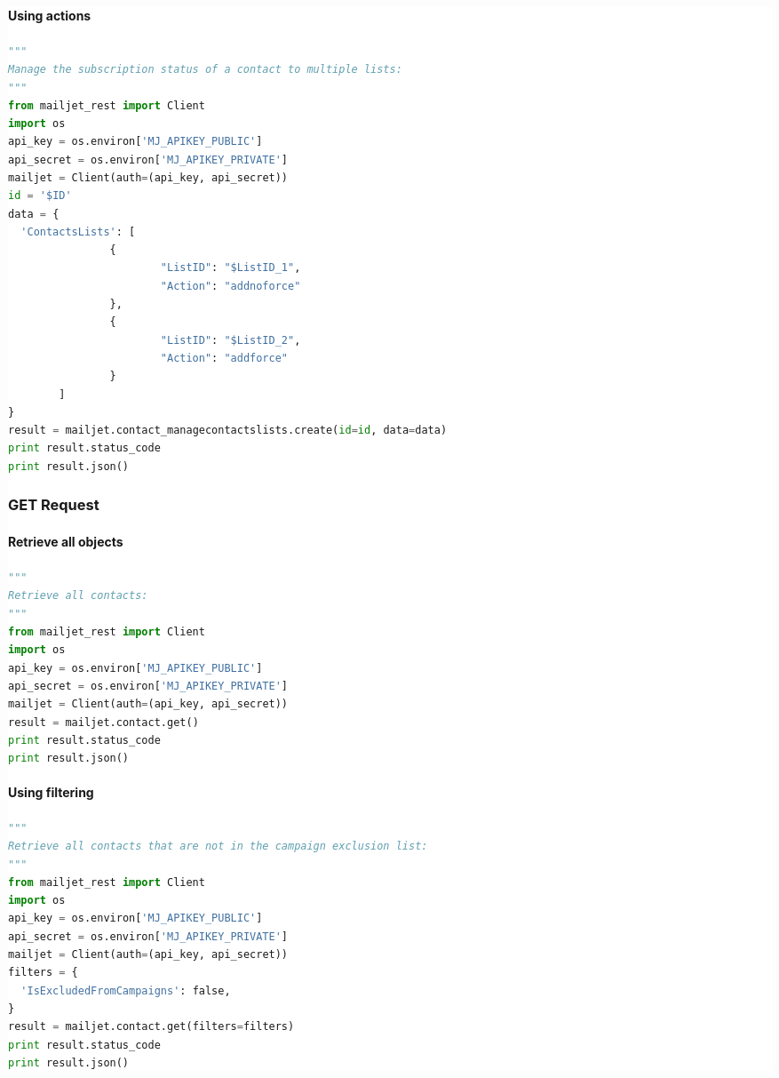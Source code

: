 #### Using actions

```python
"""
Manage the subscription status of a contact to multiple lists:
"""
from mailjet_rest import Client
import os
api_key = os.environ['MJ_APIKEY_PUBLIC']
api_secret = os.environ['MJ_APIKEY_PRIVATE']
mailjet = Client(auth=(api_key, api_secret))
id = '$ID'
data = {
  'ContactsLists': [
                {
                        "ListID": "$ListID_1",
                        "Action": "addnoforce"
                },
                {
                        "ListID": "$ListID_2",
                        "Action": "addforce"
                }
        ]
}
result = mailjet.contact_managecontactslists.create(id=id, data=data)
print result.status_code
print result.json()
```

### GET Request

#### Retrieve all objects

```python
"""
Retrieve all contacts:
"""
from mailjet_rest import Client
import os
api_key = os.environ['MJ_APIKEY_PUBLIC']
api_secret = os.environ['MJ_APIKEY_PRIVATE']
mailjet = Client(auth=(api_key, api_secret))
result = mailjet.contact.get()
print result.status_code
print result.json()
```

#### Using filtering

```python
"""
Retrieve all contacts that are not in the campaign exclusion list:
"""
from mailjet_rest import Client
import os
api_key = os.environ['MJ_APIKEY_PUBLIC']
api_secret = os.environ['MJ_APIKEY_PRIVATE']
mailjet = Client(auth=(api_key, api_secret))
filters = {
  'IsExcludedFromCampaigns': false,
}
result = mailjet.contact.get(filters=filters)
print result.status_code
print result.json()
```


[api_credential]: https://app.mailjet.com/account/api_keys
[doc]: http://dev.mailjet.com/guides/?python#
[api_doc]: https://github.com/mailjet/api-documentation